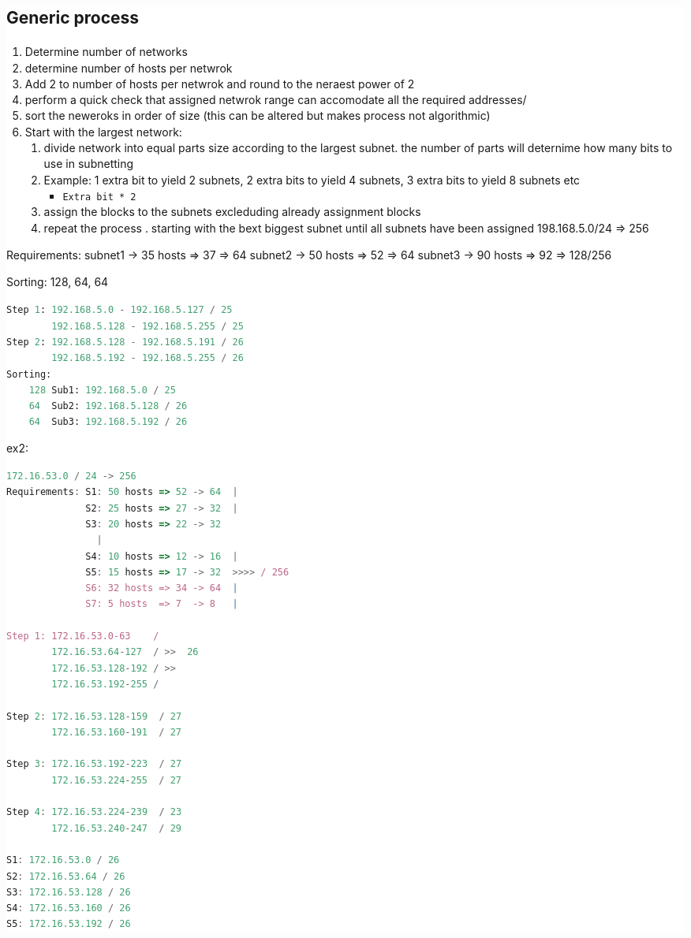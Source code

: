 ## Generic process 
1. Determine number of networks
2. determine number of hosts per netwrok 
3. Add 2 to number of hosts per netwrok and round to the neraest power of 2
4. perform a quick check that assigned netwrok range can accomodate all the required addresses/
5. sort the neweroks in order of size (this can be altered but makes process not algorithmic)
6. Start with the largest network:
	1. divide network into equal parts size according to the largest subnet. the number of parts will deternime how many bits to use in subnetting
	2. Example: 1 extra bit to yield 2 subnets, 2 extra bits to yield 4 subnets, 3 extra bits to yield 8 subnets etc 
		- `Extra bit * 2`
	3. assign the blocks to the subnets excleduding already assignment blocks
	4. repeat the process . starting with the bext biggest subnet until all subnets have been assigned 
198.168.5.0/24 => 256

Requirements: subnet1 -> 35 hosts => 37 => 64
						subnet2 -> 50 hosts => 52 => 64
						subnet3 -> 90 hosts => 92 => 128/256
						
Sorting: 128, 64, 64


``` python 
Step 1: 192.168.5.0 - 192.168.5.127 / 25 
		192.168.5.128 - 192.168.5.255 / 25
Step 2: 192.168.5.128 - 192.168.5.191 / 26
		192.168.5.192 - 192.168.5.255 / 26
Sorting:
	128 Sub1: 192.168.5.0 / 25
	64  Sub2: 192.168.5.128 / 26
	64  Sub3: 192.168.5.192 / 26
```

ex2:
```js
172.16.53.0 / 24 -> 256
Requirements: S1: 50 hosts => 52 -> 64  |
			  S2: 25 hosts => 27 -> 32  |
			  S3: 20 hosts => 22 -> 32
			    |
			  S4: 10 hosts => 12 -> 16  |
			  S5: 15 hosts => 17 -> 32  >>>> / 256    
			  S6: 32 hosts => 34 -> 64  |
			  S7: 5 hosts  => 7  -> 8   |

Step 1: 172.16.53.0-63    /
		172.16.53.64-127  / >>  26
		172.16.53.128-192 / >>
		172.16.53.192-255 /

Step 2: 172.16.53.128-159  / 27
		172.16.53.160-191  / 27

Step 3: 172.16.53.192-223  / 27
		172.16.53.224-255  / 27

Step 4: 172.16.53.224-239  / 23
		172.16.53.240-247  / 29

S1: 172.16.53.0 / 26
S2: 172.16.53.64 / 26
S3: 172.16.53.128 / 26
S4: 172.16.53.160 / 26
S5: 172.16.53.192 / 26
```